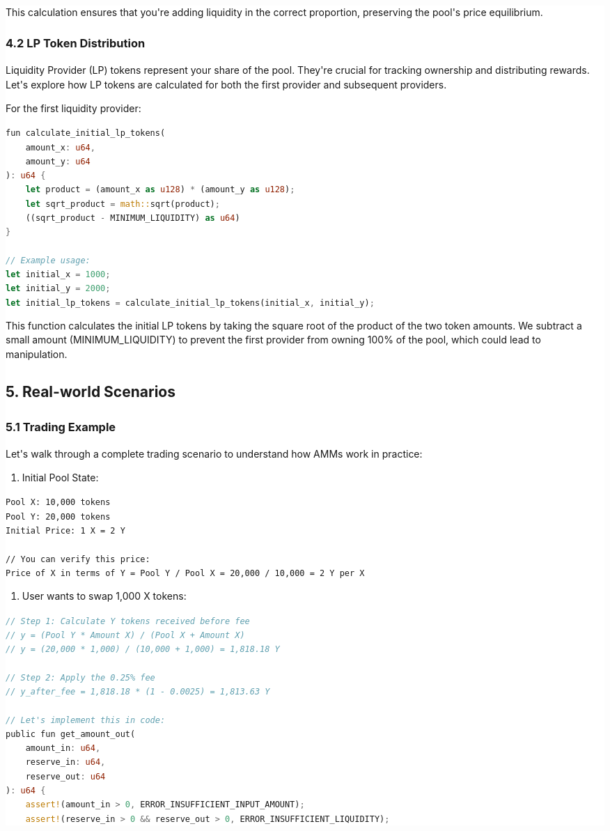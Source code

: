 This calculation ensures that you're adding liquidity in the correct proportion, preserving the pool's price equilibrium.

### 4.2 LP Token Distribution

Liquidity Provider (LP) tokens represent your share of the pool. They're crucial for tracking ownership and distributing rewards. Let's explore how LP tokens are calculated for both the first provider and subsequent providers.

For the first liquidity provider:

```rust
fun calculate_initial_lp_tokens(
    amount_x: u64,
    amount_y: u64
): u64 {
    let product = (amount_x as u128) * (amount_y as u128);
    let sqrt_product = math::sqrt(product);
    ((sqrt_product - MINIMUM_LIQUIDITY) as u64)
}

// Example usage:
let initial_x = 1000;
let initial_y = 2000;
let initial_lp_tokens = calculate_initial_lp_tokens(initial_x, initial_y);
```

This function calculates the initial LP tokens by taking the square root of the product of the two token amounts. We subtract a small amount (MINIMUM_LIQUIDITY) to prevent the first provider from owning 100% of the pool, which could lead to manipulation.

## 5. Real-world Scenarios

### 5.1 Trading Example

Let's walk through a complete trading scenario to understand how AMMs work in practice:

1. Initial Pool State:

```
Pool X: 10,000 tokens
Pool Y: 20,000 tokens
Initial Price: 1 X = 2 Y

// You can verify this price:
Price of X in terms of Y = Pool Y / Pool X = 20,000 / 10,000 = 2 Y per X
```

1. User wants to swap 1,000 X tokens:

```rust
// Step 1: Calculate Y tokens received before fee
// y = (Pool Y * Amount X) / (Pool X + Amount X)
// y = (20,000 * 1,000) / (10,000 + 1,000) = 1,818.18 Y

// Step 2: Apply the 0.25% fee
// y_after_fee = 1,818.18 * (1 - 0.0025) = 1,813.63 Y

// Let's implement this in code:
public fun get_amount_out(
    amount_in: u64,
    reserve_in: u64,
    reserve_out: u64
): u64 {
    assert!(amount_in > 0, ERROR_INSUFFICIENT_INPUT_AMOUNT);
    assert!(reserve_in > 0 && reserve_out > 0, ERROR_INSUFFICIENT_LIQUIDITY);

```